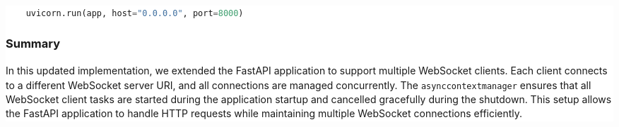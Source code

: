 ```python
    uvicorn.run(app, host="0.0.0.0", port=8000)
```

### Summary

In this updated implementation, we extended the FastAPI application to support multiple WebSocket clients. Each client connects to a different WebSocket server URI, and all connections are managed concurrently. The `asynccontextmanager` ensures that all WebSocket client tasks are started during the application startup and cancelled gracefully during the shutdown. This setup allows the FastAPI application to handle HTTP requests while maintaining multiple WebSocket connections efficiently.
